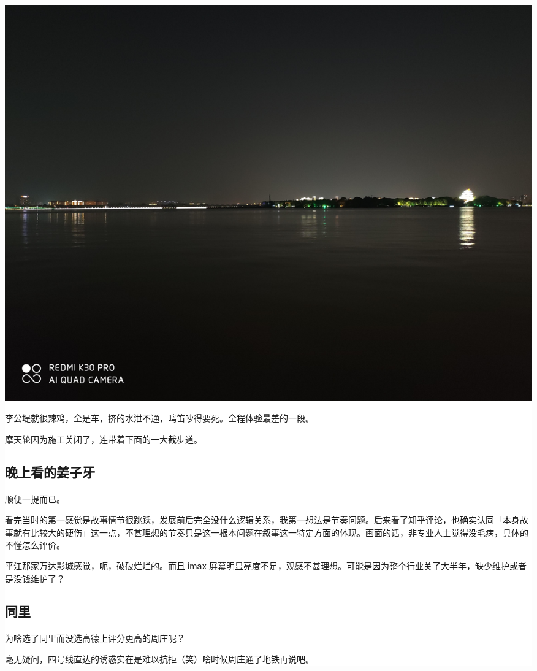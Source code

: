 ![](../assets/images/vacation-2020/IMG_20201001_183508.jpg)

李公堤就很辣鸡，全是车，挤的水泄不通，鸣笛吵得要死。全程体验最差的一段。

摩天轮因为施工关闭了，连带着下面的一大截步道。

## 晚上看的姜子牙

顺便一提而已。

看完当时的第一感觉是故事情节很跳跃，发展前后完全没什么逻辑关系，我第一想法是节奏问题。后来看了知乎评论，也确实认同「本身故事就有比较大的硬伤」这一点，不甚理想的节奏只是这一根本问题在叙事这一特定方面的体现。画面的话，非专业人士觉得没毛病，具体的不懂怎么评价。

平江那家万达影城感觉，呃，破破烂烂的。而且 imax 屏幕明显亮度不足，观感不甚理想。可能是因为整个行业关了大半年，缺少维护或者是没钱维护了？

## 同里

为啥选了同里而没选高德上评分更高的周庄呢？

毫无疑问，四号线直达的诱惑实在是难以抗拒（笑）啥时候周庄通了地铁再说吧。

